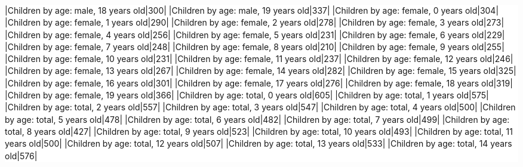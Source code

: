 |Children by age: male, 18 years old|300|
|Children by age: male, 19 years old|337|
|Children by age: female, 0 years old|304|
|Children by age: female, 1 years old|290|
|Children by age: female, 2 years old|278|
|Children by age: female, 3 years old|273|
|Children by age: female, 4 years old|256|
|Children by age: female, 5 years old|231|
|Children by age: female, 6 years old|229|
|Children by age: female, 7 years old|248|
|Children by age: female, 8 years old|210|
|Children by age: female, 9 years old|255|
|Children by age: female, 10 years old|231|
|Children by age: female, 11 years old|237|
|Children by age: female, 12 years old|246|
|Children by age: female, 13 years old|267|
|Children by age: female, 14 years old|282|
|Children by age: female, 15 years old|325|
|Children by age: female, 16 years old|301|
|Children by age: female, 17 years old|276|
|Children by age: female, 18 years old|319|
|Children by age: female, 19 years old|366|
|Children by age: total, 0 years old|605|
|Children by age: total, 1 years old|575|
|Children by age: total, 2 years old|557|
|Children by age: total, 3 years old|547|
|Children by age: total, 4 years old|500|
|Children by age: total, 5 years old|478|
|Children by age: total, 6 years old|482|
|Children by age: total, 7 years old|499|
|Children by age: total, 8 years old|427|
|Children by age: total, 9 years old|523|
|Children by age: total, 10 years old|493|
|Children by age: total, 11 years old|500|
|Children by age: total, 12 years old|507|
|Children by age: total, 13 years old|533|
|Children by age: total, 14 years old|576|